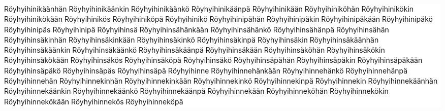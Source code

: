 Röyhyihinikäänhän
Röyhyihinikäänkin
Röyhyihinikäänkö
Röyhyihinikäänpä
Röyhyihinikään
Röyhyihiniköhän
Röyhyihinikökin
Röyhyihinikökään
Röyhyihinikös
Röyhyihiniköpä
Röyhyihinikö
Röyhyihinipähän
Röyhyihinipäkin
Röyhyihinipäkään
Röyhyihinipäkö
Röyhyihinipäs
Röyhyihinipä
Röyhyihinsä
Röyhyihinsähänkään
Röyhyihinsähänkö
Röyhyihinsähänpä
Röyhyihinsähän
Röyhyihinsäkinhän
Röyhyihinsäkinkään
Röyhyihinsäkinkö
Röyhyihinsäkinpä
Röyhyihinsäkin
Röyhyihinsäkäänhän
Röyhyihinsäkäänkin
Röyhyihinsäkäänkö
Röyhyihinsäkäänpä
Röyhyihinsäkään
Röyhyihinsäköhän
Röyhyihinsäkökin
Röyhyihinsäkökään
Röyhyihinsäkös
Röyhyihinsäköpä
Röyhyihinsäkö
Röyhyihinsäpähän
Röyhyihinsäpäkin
Röyhyihinsäpäkään
Röyhyihinsäpäkö
Röyhyihinsäpäs
Röyhyihinsäpä
Röyhyihinne
Röyhyihinnehänkään
Röyhyihinnehänkö
Röyhyihinnehänpä
Röyhyihinnehän
Röyhyihinnekinhän
Röyhyihinnekinkään
Röyhyihinnekinkö
Röyhyihinnekinpä
Röyhyihinnekin
Röyhyihinnekäänhän
Röyhyihinnekäänkin
Röyhyihinnekäänkö
Röyhyihinnekäänpä
Röyhyihinnekään
Röyhyihinneköhän
Röyhyihinnekökin
Röyhyihinnekökään
Röyhyihinnekös
Röyhyihinneköpä